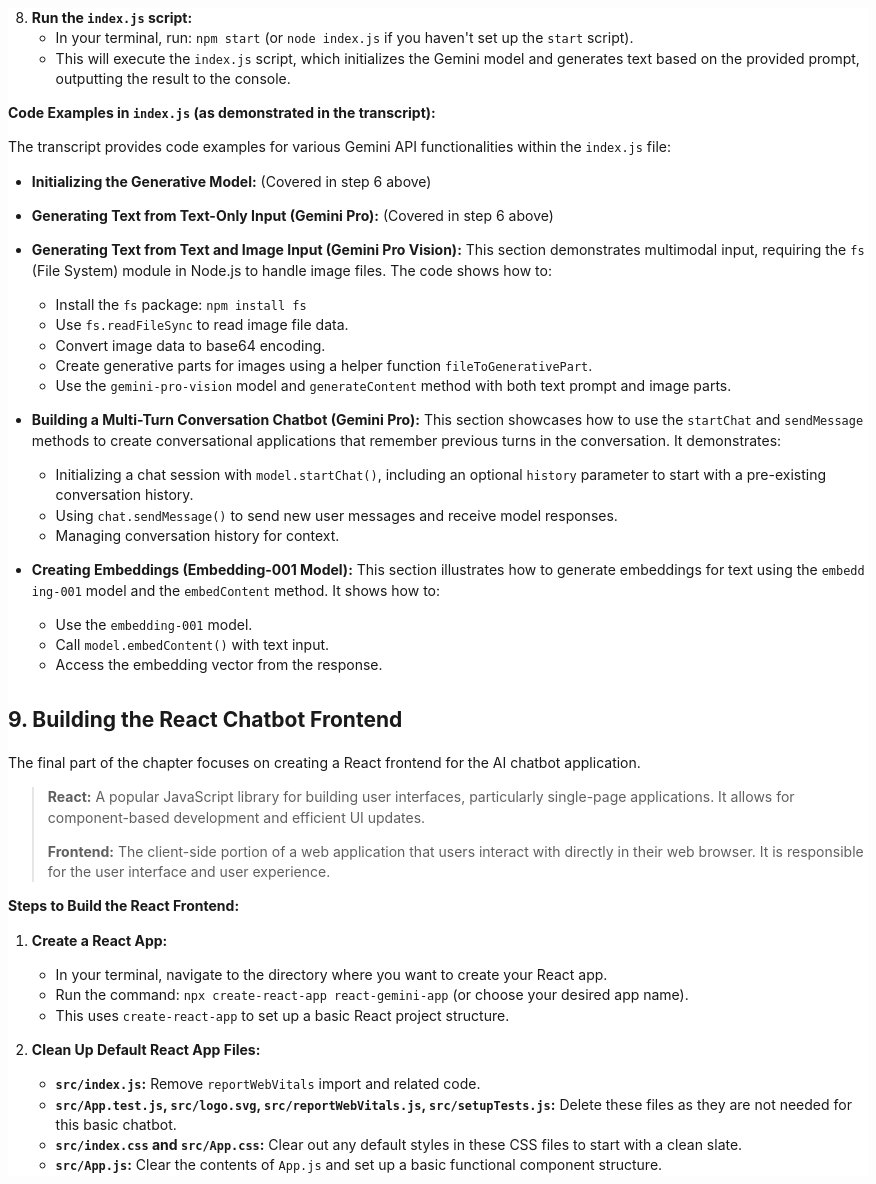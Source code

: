 8.  **Run the `index.js` script:**
    *   In your terminal, run: `npm start` (or `node index.js` if you haven't set up the `start` script).
    *   This will execute the `index.js` script, which initializes the Gemini model and generates text based on the provided prompt, outputting the result to the console.

**Code Examples in `index.js` (as demonstrated in the transcript):**

The transcript provides code examples for various Gemini API functionalities within the `index.js` file:

*   **Initializing the Generative Model:**  (Covered in step 6 above)
*   **Generating Text from Text-Only Input (Gemini Pro):** (Covered in step 6 above)
*   **Generating Text from Text and Image Input (Gemini Pro Vision):**  This section demonstrates multimodal input, requiring the `fs` (File System) module in Node.js to handle image files.  The code shows how to:
    *   Install the `fs` package: `npm install fs`
    *   Use `fs.readFileSync` to read image file data.
    *   Convert image data to base64 encoding.
    *   Create generative parts for images using a helper function `fileToGenerativePart`.
    *   Use the `gemini-pro-vision` model and `generateContent` method with both text prompt and image parts.

*   **Building a Multi-Turn Conversation Chatbot (Gemini Pro):** This section showcases how to use the `startChat` and `sendMessage` methods to create conversational applications that remember previous turns in the conversation.  It demonstrates:
    *   Initializing a chat session with `model.startChat()`, including an optional `history` parameter to start with a pre-existing conversation history.
    *   Using `chat.sendMessage()` to send new user messages and receive model responses.
    *   Managing conversation history for context.

*   **Creating Embeddings (Embedding-001 Model):** This section illustrates how to generate embeddings for text using the `embedding-001` model and the `embedContent` method. It shows how to:
    *   Use the `embedding-001` model.
    *   Call `model.embedContent()` with text input.
    *   Access the embedding vector from the response.

## 9. Building the React Chatbot Frontend

The final part of the chapter focuses on creating a React frontend for the AI chatbot application.

> **React:** A popular JavaScript library for building user interfaces, particularly single-page applications. It allows for component-based development and efficient UI updates.
>
> **Frontend:** The client-side portion of a web application that users interact with directly in their web browser. It is responsible for the user interface and user experience.

**Steps to Build the React Frontend:**

1.  **Create a React App:**
    *   In your terminal, navigate to the directory where you want to create your React app.
    *   Run the command: `npx create-react-app react-gemini-app` (or choose your desired app name).
    *   This uses `create-react-app` to set up a basic React project structure.

2.  **Clean Up Default React App Files:**
    *   **`src/index.js`:** Remove `reportWebVitals` import and related code.
    *   **`src/App.test.js`, `src/logo.svg`, `src/reportWebVitals.js`, `src/setupTests.js`:** Delete these files as they are not needed for this basic chatbot.
    *   **`src/index.css` and `src/App.css`:** Clear out any default styles in these CSS files to start with a clean slate.
    *   **`src/App.js`:**  Clear the contents of `App.js` and set up a basic functional component structure.
